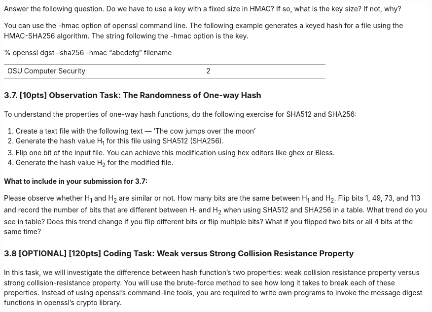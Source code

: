 Answer the following question. Do we have to use a key with a fixed size in HMAC? If so, what is the key size? If not, why?




You can use the -hmac option of openssl command line. The following example generates a keyed hash for a file using the HMAC-SHA256 algorithm. The string following the -hmac option is the key.




% openssl dgst –sha256 -hmac “abcdefg” filename




<table width="624">

 <tbody>

  <tr>

   <td width="389">OSU Computer Security</td>

   <td width="235">2</td>

  </tr>

 </tbody>

</table>

<h3> 3.7. [10pts] Observation Task: The Randomness of One-way Hash</h3>

To understand the properties of one-way hash functions, do the following exercise for SHA512 and SHA256:

<ol>

 <li>Create a text file with the following text — ‘The cow jumps over the moon’</li>

 <li>Generate the hash value H<sub>1</sub> for this file using SHA512 (SHA256).</li>

 <li>Flip one bit of the input file. You can achieve this modification using hex editors like ghex or Bless.</li>

 <li>Generate the hash value H<sub>2</sub> for the modified file.</li>

</ol>

<strong> </strong>

<strong>What to include in your submission for 3.7:</strong>

Please observe whether H<sub>1</sub> and H<sub>2</sub> are similar or not. How many bits are the same between H<sub>1</sub> and H<sub>2</sub>. Flip bits 1, 49, 73, and 113 and record the number of bits that are different between H<sub>1</sub> and H<sub>2</sub> when using SHA512 and SHA256 in a table. What trend do you see in table? Does this trend change if you flip different bits or flip multiple bits? What if you flipped two bits or all 4 bits at the same time?




<h3>3.8 [OPTIONAL] [120pts] Coding Task: Weak versus Strong Collision Resistance Property</h3>

In this task, we will investigate the difference between hash function’s two properties: weak collision resistance property versus strong collision-resistance property. You will use the brute-force method to see how long it takes to break each of these properties. Instead of using openssl’s command-line tools, you are required to write own programs to invoke the message digest functions in openssl’s crypto library.

